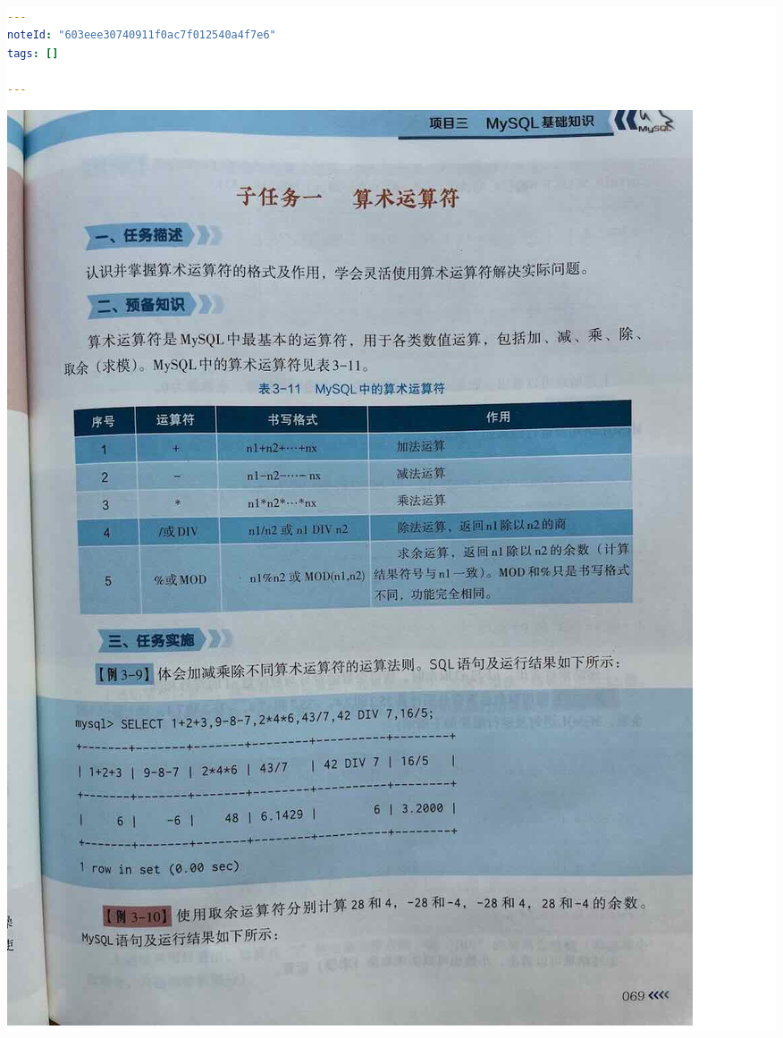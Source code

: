 ```yaml
---
noteId: "603eee30740911f0ac7f012540a4f7e6"
tags: []

---
```


![运算符](../images/ebooks/069.jpeg) 